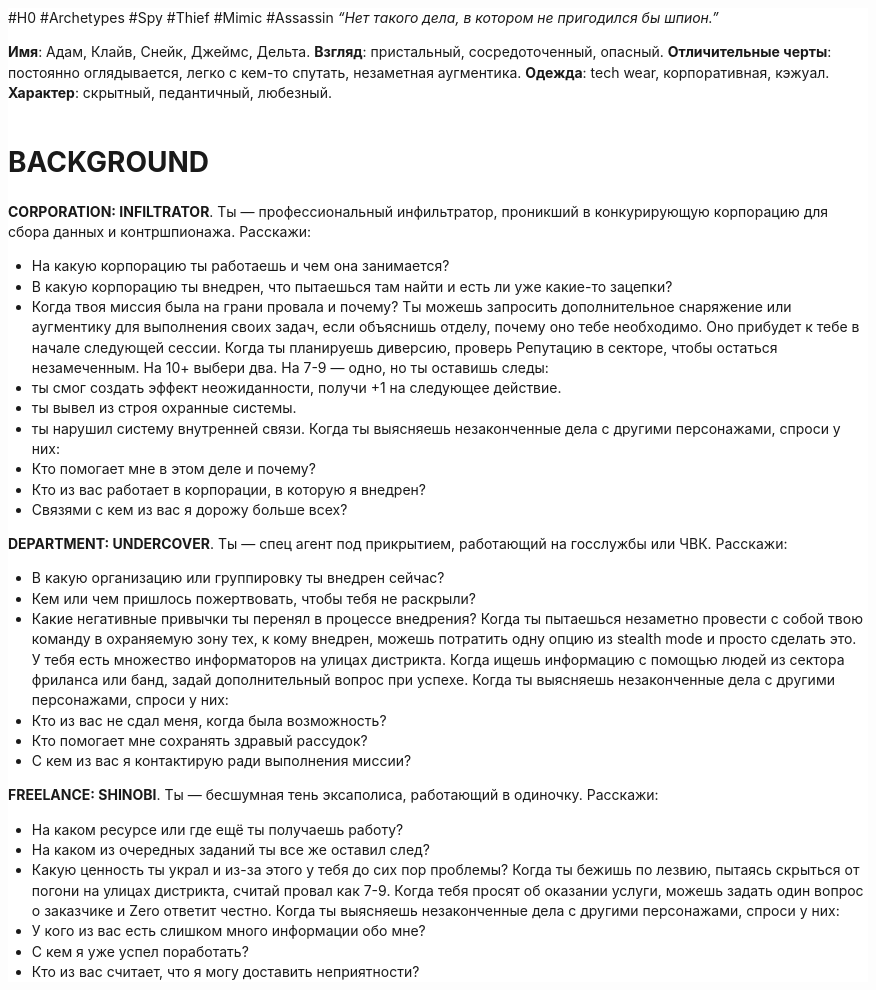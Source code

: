 #H0 #Archetypes #Spy #Thief #Mimic #Assassin 
*“Нет такого дела, в котором не пригодился бы шпион.”*

**Имя**: Адам, Клайв, Снейк, Джеймс, Дельта.
**Взгляд**: пристальный, сосредоточенный, опасный.
**Отличительные черты**: постоянно оглядывается, легко с кем-то спутать, незаметная аугментика.
**Одежда**: tech wear, корпоративная, кэжуал.
**Характер**: скрытный, педантичный, любезный.

# BACKGROUND

**CORPORATION: INFILTRATOR**. Ты — профессиональный инфильтратор, проникший в конкурирующую корпорацию для сбора данных и контршпионажа.
Расскажи:
- На какую корпорацию ты работаешь и чем она занимается?
- В какую корпорацию ты внедрен, что пытаешься там найти и есть ли уже какие-то зацепки?
- Когда твоя миссия была на грани провала и почему?
Ты можешь запросить дополнительное снаряжение или аугментику для выполнения своих задач, если объяснишь отделу, почему оно тебе необходимо. Оно прибудет к тебе в начале следующей сессии.
Когда ты планируешь диверсию, проверь Репутацию в секторе, чтобы остаться незамеченным. На 10+ выбери два. На 7-9 — одно, но ты оставишь следы:
- ты смог создать эффект неожиданности, получи +1 на следующее действие.
- ты вывел из строя охранные системы.
- ты нарушил систему внутренней связи.
Когда ты выясняешь незаконченные дела с другими персонажами, спроси у них:
- Кто помогает мне в этом деле и почему?
- Кто из вас работает в корпорации, в которую я внедрен?
- Связями с кем из вас я дорожу больше всех?

**DEPARTMENT: UNDERCOVER**. Ты — спец агент под прикрытием, работающий на госслужбы или ЧВК.
Расскажи:
- В какую организацию или группировку ты внедрен сейчас?
- Кем или чем пришлось пожертвовать, чтобы тебя не раскрыли?
- Какие негативные привычки ты перенял в процессе внедрения?
Когда ты пытаешься незаметно провести с собой твою команду в охраняемую зону тех, к кому внедрен, можешь потратить одну опцию из stealth mode и просто сделать это.
У тебя есть множество информаторов на улицах дистрикта. Когда ищешь информацию с помощью людей из сектора фриланса или банд, задай дополнительный вопрос при успехе.
Когда ты выясняешь незаконченные дела с другими персонажами, спроси у них:
- Кто из вас не сдал меня, когда была возможность?
- Кто помогает мне сохранять здравый рассудок?
- С кем из вас я контактирую ради выполнения миссии?

**FREELANCE: SHINOBI**. Ты — бесшумная тень эксаполиса, работающий в одиночку.
Расскажи:
- На каком ресурсе или где ещё ты получаешь работу?
- На каком из очередных заданий ты все же оставил след?
- Какую ценность ты украл и из-за этого у тебя до сих пор проблемы?
Когда ты бежишь по лезвию, пытаясь скрыться от погони на улицах дистрикта, считай провал как 7-9.
Когда тебя просят об оказании услуги, можешь задать один вопрос о заказчике и Zero ответит честно.
Когда ты выясняешь незаконченные дела с другими персонажами, спроси у них:
- У кого из вас есть слишком много информации обо мне?
- С кем я уже успел поработать?
- Кто из вас считает, что я могу доставить неприятности?

